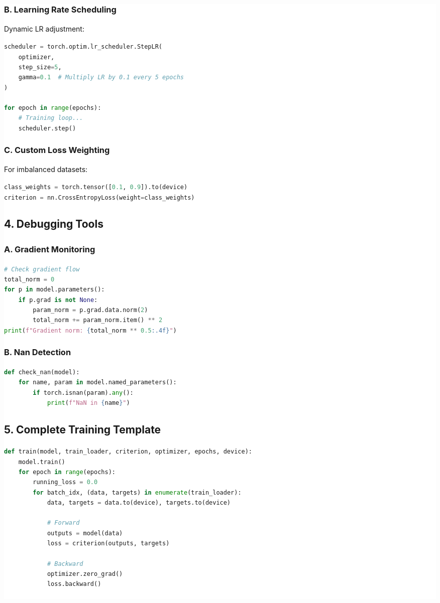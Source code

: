 ### **B. Learning Rate Scheduling**

Dynamic LR adjustment:

```python
scheduler = torch.optim.lr_scheduler.StepLR(
    optimizer,
    step_size=5,
    gamma=0.1  # Multiply LR by 0.1 every 5 epochs
)

for epoch in range(epochs):
    # Training loop...
    scheduler.step()
```

### **C. Custom Loss Weighting**

For imbalanced datasets:

```python
class_weights = torch.tensor([0.1, 0.9]).to(device)
criterion = nn.CrossEntropyLoss(weight=class_weights)
```

## **4. Debugging Tools**

### **A. Gradient Monitoring**

```python
# Check gradient flow
total_norm = 0
for p in model.parameters():
    if p.grad is not None:
        param_norm = p.grad.data.norm(2)
        total_norm += param_norm.item() ** 2
print(f"Gradient norm: {total_norm ** 0.5:.4f}")
```

### **B. Nan Detection**

```python
def check_nan(model):
    for name, param in model.named_parameters():
        if torch.isnan(param).any():
            print(f"NaN in {name}")
```

## **5. Complete Training Template**

```python
def train(model, train_loader, criterion, optimizer, epochs, device):
    model.train()
    for epoch in range(epochs):
        running_loss = 0.0
        for batch_idx, (data, targets) in enumerate(train_loader):
            data, targets = data.to(device), targets.to(device)
          
            # Forward
            outputs = model(data)
            loss = criterion(outputs, targets)
          
            # Backward
            optimizer.zero_grad()
            loss.backward()
          
```